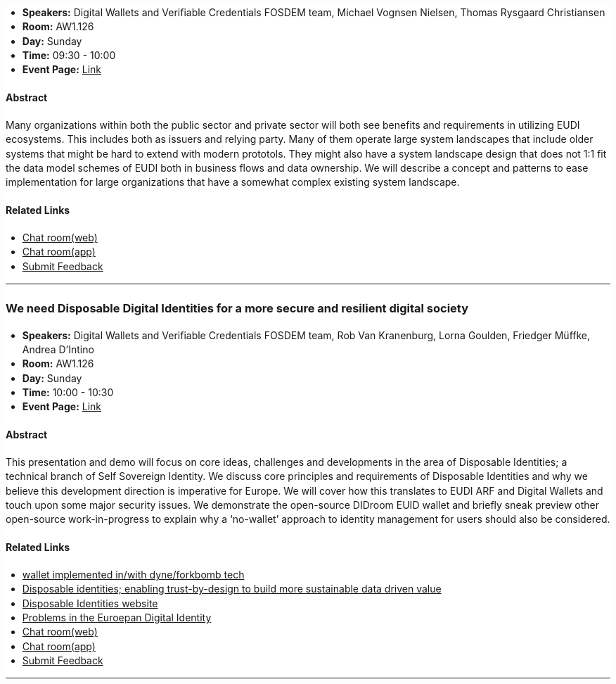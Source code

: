 - **Speakers:** Digital Wallets and Verifiable Credentials FOSDEM team, Michael Vognsen Nielsen, Thomas Rysgaard Christiansen
- **Room:** AW1.126
- **Day:** Sunday
- **Time:** 09:30 - 10:00
- **Event Page:** [Link](https://fosdem.org/2025/schedule/event/fosdem-2025-6215-utilising-eudi-wallet-ecosystems-in-your-legacy-systems/)

#### Abstract

Many organizations within both the public sector and private sector will both see benefits and requirements in utilizing EUDI ecosystems. This includes both as issuers and relying party. Many of them operate large system landscapes that include older systems that might be hard to extend with modern prototols. They might also have a system landscape design that does not 1:1 fit the data model schemes of EUDI both in business flows and data ownership. We will describe a concept and patterns to ease implementation for large organizations that have a somewhat complex existing system landscape.

#### Related Links

- [Chat room(web)](https://chat.fosdem.org/#/room/#2025-wallets:fosdem.org)
- [Chat room(app)](https://matrix.to/#/#2025-wallets:fosdem.org?web-instance[element.io]=chat.fosdem.org)
- [Submit Feedback](https://pretalx.fosdem.org/fosdem-2025/talk/NU9APW/feedback/)

---

### We need Disposable Digital Identities for a more secure and resilient digital society

- **Speakers:** Digital Wallets and Verifiable Credentials FOSDEM team, Rob Van Kranenburg, Lorna Goulden, Friedger Müffke, Andrea D’Intino
- **Room:** AW1.126
- **Day:** Sunday
- **Time:** 10:00 - 10:30
- **Event Page:** [Link](https://fosdem.org/2025/schedule/event/fosdem-2025-6217-we-need-disposable-digital-identities-for-a-more-secure-and-resilient-digital-society/)

#### Abstract

This presentation and demo will focus on core ideas, challenges and
developments in the area of Disposable Identities; a technical branch of Self
Sovereign Identity. We discuss core principles and requirements of Disposable
Identities and why we believe this development direction is imperative for Europe.
We will cover how this translates to EUDI ARF and Digital Wallets and touch
upon some major security issues. We demonstrate the open-source DIDroom
EUID wallet and briefly sneak preview other open-source work-in-progress to
explain why a ‘no-wallet’ approach to identity management for users should also
be considered.

#### Related Links

- [wallet implemented in/with dyne/forkbomb tech](https://didroom.com/)
- [Disposable identities; enabling trust-by-design to build more sustainable data driven value](https://www.researchgate.net/publication/354392538_Disposable_identities_enabling_trust-by-design_to_build_more_sustainable_data_driven_value)
- [Disposable Identities website](https://disposableidentities.eu)
- [Problems in the Euroepan Digital Identity](https://news.dyne.org/the-problems-of-european-digital-identity)
- [Chat room(web)](https://chat.fosdem.org/#/room/#2025-wallets:fosdem.org)
- [Chat room(app)](https://matrix.to/#/#2025-wallets:fosdem.org?web-instance[element.io]=chat.fosdem.org)
- [Submit Feedback](https://pretalx.fosdem.org/fosdem-2025/talk/TLYARZ/feedback/)

---